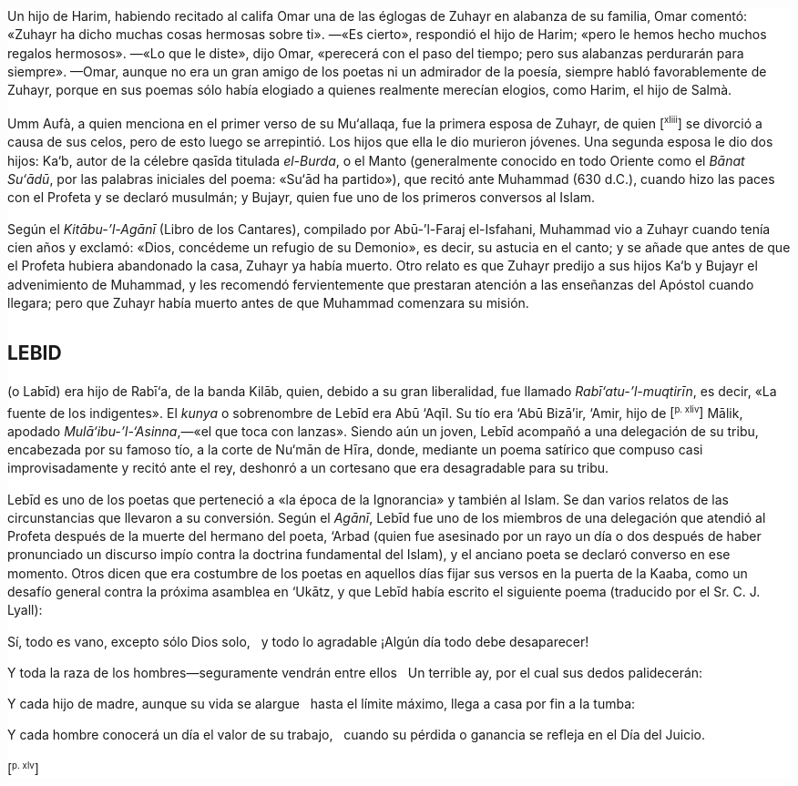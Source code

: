 Un hijo de Harim, habiendo recitado al califa Omar una de las églogas de Zuhayr en alabanza de su familia, Omar comentó: «Zuhayr ha dicho muchas cosas hermosas sobre ti». —«Es cierto», respondió el hijo de Harim; «pero le hemos hecho muchos regalos hermosos». —«Lo que le diste», dijo Omar, «perecerá con el paso del tiempo; pero sus alabanzas perdurarán para siempre». —Omar, aunque no era un gran amigo de los poetas ni un admirador de la poesía, siempre habló favorablemente de Zuhayr, porque en sus poemas sólo había elogiado a quienes realmente merecían elogios, como Harim, el hijo de Salmà.

Umm Aufà, a quien menciona en el primer verso de su Mu‘allaqa, fue la primera esposa de Zuhayr, de quien <span id="pxliii">[<sup><small>xliii</small></sup>]</span> se divorció a causa de sus celos, pero de esto luego se arrepintió. Los hijos que ella le dio murieron jóvenes. Una segunda esposa le dio dos hijos: Ka‘b, autor de la célebre qasīda titulada _el-Burda_, o el Manto (generalmente conocido en todo Oriente como el _Bānat Su‘ādū_, por las palabras iniciales del poema: «Su‘ād ha partido»), que recitó ante Muhammad (630 d.C.), cuando hizo las paces con el Profeta y se declaró musulmán; y Bujayr, quien fue uno de los primeros conversos al Islam.

Según el _Kitābu-’l-Agānī_ (Libro de los Cantares), compilado por Abū-’l-Faraj el-Isfahani, Muhammad vio a Zuhayr cuando tenía cien años y exclamó: «Dios, concédeme un refugio de su Demonio», es decir, su astucia en el canto; y se añade que antes de que el Profeta hubiera abandonado la casa, Zuhayr ya había muerto. Otro relato es que Zuhayr predijo a sus hijos Ka‘b y Bujayr el advenimiento de Muhammad, y les recomendó fervientemente que prestaran atención a las enseñanzas del Apóstol cuando llegara; pero que Zuhayr había muerto antes de que Muhammad comenzara su misión.

## LEBID

(o Labīd) era hijo de Rabī‘a, de la banda Kilāb, quien, debido a su gran liberalidad, fue llamado _Rabī‘atu-’l-muqtirīn_, es decir, «La fuente de los indigentes». El _kunya_ o sobrenombre de Lebīd era Abū ‘Aqīl. Su tío era ‘Abū Bizā’ir, ‘Amir, hijo de <span id="pxliv">[<sup><small>p. xliv</small></sup>]</span> Mālik, apodado _Mulā‘ibu-’l-‘Asinna_,—«el que toca con lanzas». Siendo aún un joven, Lebīd acompañó a una delegación de su tribu, encabezada por su famoso tío, a la corte de Nu‘mān de Hīra, donde, mediante un poema satírico que compuso casi improvisadamente y recitó ante el rey, deshonró a un cortesano que era desagradable para su tribu.

Lebīd es uno de los poetas que perteneció a «la época de la Ignorancia» y también al Islam. Se dan varios relatos de las circunstancias que llevaron a su conversión. Según el _Agānī_, Lebīd fue uno de los miembros de una delegación que atendió al Profeta después de la muerte del hermano del poeta, ‘Arbad (quien fue asesinado por un rayo un día o dos después de haber pronunciado un discurso impío contra la doctrina fundamental del Islam), y el anciano poeta se declaró converso en ese momento. Otros dicen que era costumbre de los poetas en aquellos días fijar sus versos en la puerta de la Kaaba, como un desafío general contra la próxima asamblea en ‘Ukātz, y que Lebīd había escrito el siguiente poema (traducido por el Sr. C. J. Lyall):

Sí, todo es vano, excepto sólo Dios solo,
&nbsp;&nbsp;y todo lo agradable ¡Algún día todo debe desaparecer!

Y toda la raza de los hombres—seguramente vendrán entre ellos
&nbsp;&nbsp;Un terrible ay, por el cual sus dedos palidecerán:

Y cada hijo de madre, aunque su vida se alargue
&nbsp;&nbsp;hasta el límite máximo, llega a casa por fin a la tumba:

Y cada hombre conocerá un día el valor de su trabajo,
&nbsp;&nbsp;cuando su pérdida o ganancia se refleja en el Día del Juicio.

<span id="pxlv">[<sup><small>p. xlv</small></sup>]</span>


[^5]: xxxii:\* El significado real de estos términos, tal como se aplican a los «Siete Poemas Antiguos Premios Árabes», es, sin embargo, una cuestión controvertida entre los arabistas europeos modernos. Las interpretaciones actuales de que estos Poemas se titulaban _Mu‘allaqāt_ (en singular, _Mu‘allaqa_), ya sea porque estaban suspendidos en la Kaaba, o porque cada uno de los llamados Poemas consiste en fragmentos o piezas cortas «colgadas» o ensartadas, son completamente rechazadas por el Profesor W. Ahlwardt, el eminente orientalista alemán; como también la suposición de Herr Von Kremer, de que el término se deriva de otro significado de la palabra: «escrito a partir del dictado de los Rāwīs» (Recitadores de poesía): él considera más bien que el nombre es análogo al otro término, _Mudhahhabāt_, o dorado, y que significa «adornado con ornamentos», versos preeminentes o «dorados». El mismo erudito profesor considera además los relatos de los concursos poéticos, en 'Ukātz y otros lugares, como meras ficciones de escritores orientales.
[^6]: xxxiii:\* En cuarto, titulado: El Moâllakát; o Siete poemas árabes que fueron suspendidos en el templo de La Meca, con una traducción y argumentos. Por William Jones, Esq. Londres, 1782. Del «Anuncio» prefijado a esta obra nos enteramos de que Sir W. Jones se propuso proporcionar un Discurso preliminar que debía comprender «observaciones sobre la antigüedad de la lengua y las letras árabes; sobre los dialectos y caracteres de Himyar y Koraish, con relatos de algunos poetas himyaricks; sobre las costumbres de los árabes en la era inmediatamente anterior a la de Mahoma; sobre el templo de La Meca y el _Moâllakát_, o fragmentos de poesía _suspendidos_ en sus paredes o puerta; por último, sobre las vidas de los _Siete Poetas_, con una historia crítica de sus obras y las diversas copias o ediciones de ellas conservadas en Europa, Asia y África». También debía haber notas que dieran «autoridades y razones para la traducción de pasajes controvertidos; que dilucidaran todos los versos oscuros y que exhibieran o propusieran enmiendas al texto; que dirigieran la atención del lector a bellezas particulares o que señalaran defectos notables; y que arrojaran luz sobre las imágenes, figuras y alusiones de los poetas árabes, mediante citas, ya sea de escritores de su propio país o de aquellos de nuestros viajeros europeos que mejor ilustraran las ideas y costumbres de las naciones orientales». Sin embargo, este elaborado plan nunca se llevó a cabo. —De una carta dirigida a su erudito amigo holandés, H. A. Schultens, en junio de 1781, nos enteramos de que Sir W. Jones se guió en su traducción del _Mu‘allaqāt_ por el Comentario de Tabrizi, la paráfrasis de Zauzani y otros gramáticos nativos.
[^7]: xxxv:\* Algunos comentaristas dicen que los poemas de alabanza, o églogas en alabanza de grandes hombres, que siempre se componían en esta forma de verso, obtuvieron primero el nombre de Qasīdas: siendo el panegírico su _objeto_ o _objetivo_ especial. Incluso la naturaleza de la Qasīda se informa de diversas maneras: algunos han dicho que debe tener más de tres dísticos (el plural árabe más bajo); otros, más de siete; y otros, más de dieciséis.—Un ejemplo de la rima de la Qasīda, en verso inglés, se da en la página [367](./Apéndice_5#p367) de este volumen.
[^8]: xxxvii:\* En la «Genealogía de los siete poetas» de Sir W. Jones, prefijada a su traducción del _Mu‘allaqāt_, el padre de Imra’u-’l-Qays (‘Amrio’l-Kais) se llama Maiah; su abuelo, Rabeiah (que era el padre de Kulayb, el orgulloso jefe, cuyo asesinato provocó una larga y sangrienta guerra entre las tribus de Taglib y Bakr); y su bisabuelo, Hareth. Posiblemente «Maiah» era otro nombre de Hujr, el padre de Imra’u-’l-Qays; sin embargo, el asterisco después del nombre en la lista de Sir W. Jones indica evidentemente que era dudoso. Según el profesor Ahlwardt, el poeta también se llamaba Abū Zayd (padre de un hijo llamado Zayd), hijo de Hujr, hijo de Harith.
[^9]: xli:\* De esto se desprende que el poeta Mutalammis, y probablemente Tarafa también, no sabía leer.
[^10]: xlvi:\* Así es como los escritores orientales generalmente llaman a este poeta; y según la «Genealogía de los siete poetas árabes» de Sir W. Jones (que precede a su traducción del _Mu‘allaqāt_ en este volumen), ‘Antara era hijo de Shaddād, hijo de Mu‘āwiya; pero el profesor Palmer y otras autoridades modernas invierten este orden de descendencia y hacen de Mu‘āwiya el padre de ‘Antara y de Shaddād su abuelo.
[^11]: li:\* Según la «Genealogía de los siete poetas árabes» de Sir W. Jones. D’Herbelot (Bibliothèque Orientale) dice que era «o bien el-Harith hijo de ‘Amr, o bien ‘Amr hijo de el-Harith».
[^12]: lii:\* El orden en que se colocan los diversos poemas del Mu‘allaqāt parece puramente arbitrario; ya que no están ordenados ni según el mérito, ni por la fecha, ni por la extensión, ni por el rango de los autores. En el orden de mérito poético, sin duda la Qasīda de Imra’u-’l-Qays seguiría conservando el primer lugar; la de Lebīd vendría a continuación, seguida por ‘Antara, Tarafa y Zuhayr; y ‘Amr y el-Hārith, cuyas composiciones son declamaciones políticas más que églogas, ocuparían, como lo hacen actualmente, los últimos lugares en las Pléyades poéticas. Si se ordenaran en orden cronológico, probablemente quedarían así: Tarafa; el-Harith; ‘Amr; ‘Antara; Imra’u-’l-Qays; Zuhayr; Lebīd. En orden de extensión: ‘Amr, cuyo poema contiene 108 versos; Tarafa, 103; Lebīd, 89; el-Harith, 85; ‘Antara, 81; Imra’u-’l-Qays, 75; y Zuhayr, 64 versos. Según el rango social, Imra’u-’l-Qays nuevamente tendría precedencia sobre los demás, mientras que ‘Antara ocuparía el último lugar, por ser hijo de una esclava. Entre estos dos extremos —Imra’u-’l-Qays, el príncipe, y Antara, el hijo de un esclavo— se situarían los otros cinco, de los cuales al menos cuatro estaban relacionados con la corte de Hīra, donde se reunían los grandes poetas de Arabia en el siglo anterior a la época de Mahoma. En algunas ediciones de los «Siete Poetas», los poemas de en-Nabiga de Dubyān y el-‘Asha ocupan el lugar de los de ‘Amr y el-Hārith.
[^13]: liv:\* Un dicho «oscuro», que parece un paralelo al de Agatho, quien señala que «es extremadamente probable que ocurran las cosas más improbables»; así como al dicho favorito de Lord Beaconsfield, que «siempre es lo inesperado lo que sucede».
[^14]: lvi:\* El versículo 62, por ejemplo, ofrece un paralelo al conocido epigrama griego de Paladio, que ha sido traducido al inglés de la siguiente manera:
[^15]: lix:\* En un excelente artículo sobre «Poesía árabe antigua», publicado en el _Journal_ de la Royal Asiatic Society, 1879.
[^16]: lix:† Y llegaron a Elim, donde había doce fuentes de aguas, y setenta palmeras; y acamparon allí junto a las aguas.—Génesis xv. 27.